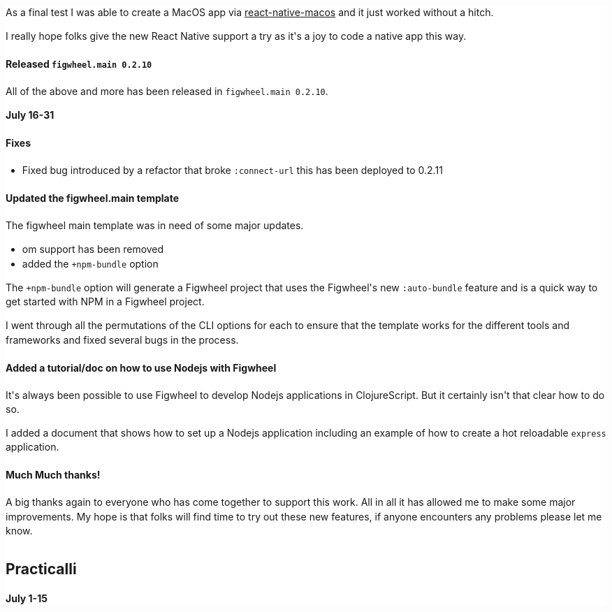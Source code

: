 As a final test I was able to create a MacOS app via
[react-native-macos](https://github.com/Microsoft/react-native-macos)
and it just worked without a hitch.

I really hope folks give the new React Native support a try as it's a
joy to code a native app this way.

#### Released `figwheel.main 0.2.10`

All of the above and more has been released in `figwheel.main 0.2.10`.



**July 16-31**

#### Fixes

* Fixed bug introduced by a refactor that broke `:connect-url` this
  has been deployed to 0.2.11

#### Updated the figwheel.main template

The figwheel main template was in need of some major updates.

* om support has been removed
* added the `+npm-bundle` option

The `+npm-bundle` option will generate a Figwheel project that uses
the Figwheel's new `:auto-bundle` feature and is a quick way to get
started with NPM in a Figwheel project.

I went through all the permutations of the CLI options for each to
ensure that the template works for the different tools and frameworks
and fixed several bugs in the process.

#### Added a tutorial/doc on how to use Nodejs with Figwheel

It's always been possible to use Figwheel to develop Nodejs
applications in ClojureScript. But it certainly isn't that clear how
to do so.

I added a document that shows how to set up a Nodejs application
including an example of how to create a hot reloadable `express`
application.

#### Much Much thanks!

A big thanks again to everyone who has come together to support this
work. All in all it has allowed me to make some major improvements. My
hope is that folks will find time to try out these new features, if
anyone encounters any problems please let me know.



## Practicalli

**July 1-15**
